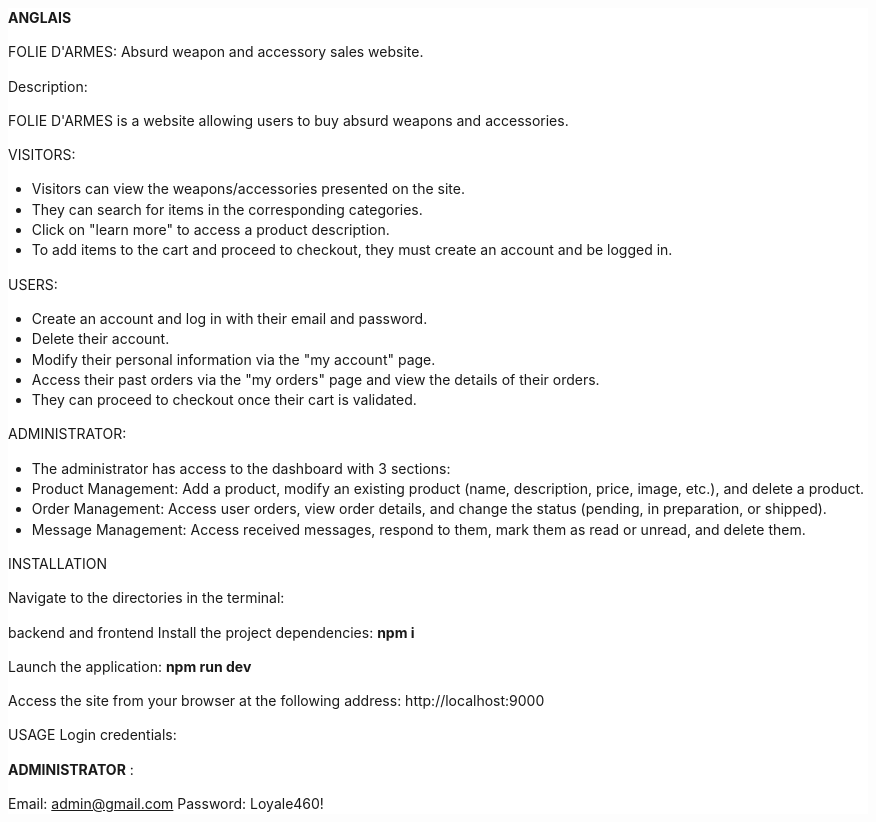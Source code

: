 

**ANGLAIS**


FOLIE D'ARMES: Absurd weapon and accessory sales website.

Description: 

FOLIE D'ARMES is a website allowing users to buy absurd weapons and accessories.


VISITORS:

- Visitors can view the weapons/accessories presented on the site.
- They can search for items in the corresponding categories.
- Click on "learn more" to access a product description.
- To add items to the cart and proceed to checkout, they must create an account and be logged in.


USERS:

- Create an account and log in with their email and password.
- Delete their account.
- Modify their personal information via the "my account" page.
- Access their past orders via the "my orders" page and view the details of their orders.
- They can proceed to checkout once their cart is validated.


ADMINISTRATOR:

- The administrator has access to the dashboard with 3 sections:
- Product Management: Add a product, modify an existing product (name, description, price, image, etc.), and delete a product.
- Order Management: Access user orders, view order details, and change the status (pending, in preparation, or shipped).
- Message Management: Access received messages, respond to them, mark them as read or unread, and delete them.


INSTALLATION

Navigate to the directories in the terminal:

backend
and frontend
Install the project dependencies:
**npm i**

Launch the application:
**npm run dev**

Access the site from your browser at the following address:
http://localhost:9000


USAGE
Login credentials:

**ADMINISTRATOR** :

Email: admin@gmail.com
Password: Loyale460!
